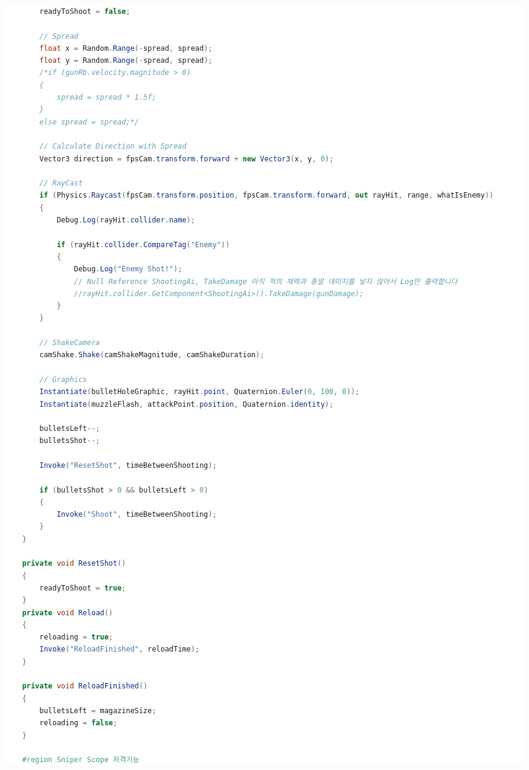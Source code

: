 ```c#
        readyToShoot = false;
        
        // Spread
        float x = Random.Range(-spread, spread);
        float y = Random.Range(-spread, spread);
        /*if (gunRb.velocity.magnitude > 0)
        {
            spread = spread * 1.5f;
        }
        else spread = spread;*/
        
        // Calculate Direction with Spread
        Vector3 direction = fpsCam.transform.forward + new Vector3(x, y, 0);
        
        // RayCast
        if (Physics.Raycast(fpsCam.transform.position, fpsCam.transform.forward, out rayHit, range, whatIsEnemy))
        {
            Debug.Log(rayHit.collider.name);

            if (rayHit.collider.CompareTag("Enemy"))
            {
                Debug.Log("Enemy Shot!");
                // Null Reference ShootingAi, TakeDamage 아직 적의 체력과 총알 데미지를 넣지 않아서 Log만 출력합니다
                //rayHit.collider.GetComponent<ShootingAi>().TakeDamage(gunDamage);
            }
        }
        
        // ShakeCamera
        camShake.Shake(camShakeMagnitude, camShakeDuration);
        
        // Graphics
        Instantiate(bulletHoleGraphic, rayHit.point, Quaternion.Euler(0, 100, 0));
        Instantiate(muzzleFlash, attackPoint.position, Quaternion.identity);
        
        bulletsLeft--;
        bulletsShot--;
        
        Invoke("ResetShot", timeBetweenShooting);

        if (bulletsShot > 0 && bulletsLeft > 0)
        {
            Invoke("Shoot", timeBetweenShooting);
        }
    }
    
    private void ResetShot()
    {
        readyToShoot = true;
    }
    private void Reload()
    {
        reloading = true;
        Invoke("ReloadFinished", reloadTime);
    }

    private void ReloadFinished()
    {
        bulletsLeft = magazineSize;
        reloading = false;
    }

    #region Sniper Scope 저격기능
```
